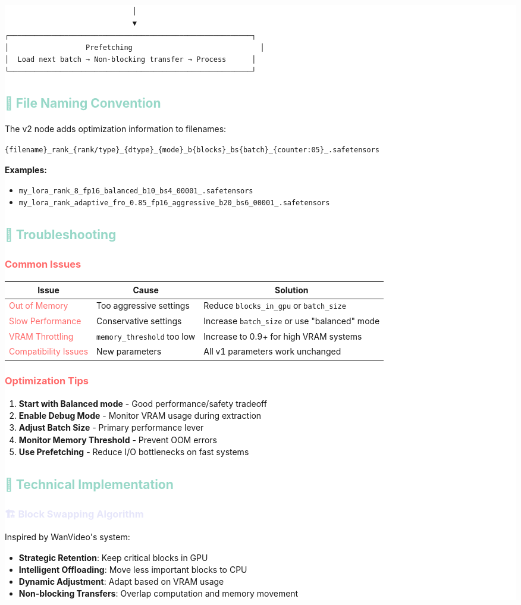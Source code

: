 ```
                              │
                              ▼
┌─────────────────────────────────────────────────────────┐
│                  Prefetching                              │
│  Load next batch → Non-blocking transfer → Process      │
└─────────────────────────────────────────────────────────┘
```

## <span style="color: #98d8c8;">🎯 File Naming Convention</span>

The v2 node adds optimization information to filenames:

```
{filename}_rank_{rank/type}_{dtype}_{mode}_b{blocks}_bs{batch}_{counter:05}_.safetensors
```

**Examples:**
- `my_lora_rank_8_fp16_balanced_b10_bs4_00001_.safetensors`
- `my_lora_rank_adaptive_fro_0.85_fp16_aggressive_b20_bs6_00001_.safetensors`

## <span style="color: #98d8c8;">🔧 Troubleshooting</span>

### <span style="color: #ff6b6b;">Common Issues</span>

| Issue | Cause | Solution |
|-------|-------|----------|
| <span style="color: #ff6b6b;">Out of Memory</span> | Too aggressive settings | Reduce `blocks_in_gpu` or `batch_size` |
| <span style="color: #ff6b6b;">Slow Performance</span> | Conservative settings | Increase `batch_size` or use "balanced" mode |
| <span style="color: #ff6b6b;">VRAM Throttling</span> | `memory_threshold` too low | Increase to 0.9+ for high VRAM systems |
| <span style="color: #ff6b6b;">Compatibility Issues</span> | New parameters | All v1 parameters work unchanged |

### <span style="color: #ff6b6b;">Optimization Tips</span>

1. **Start with Balanced mode** - Good performance/safety tradeoff
2. **Enable Debug Mode** - Monitor VRAM usage during extraction
3. **Adjust Batch Size** - Primary performance lever
4. **Monitor Memory Threshold** - Prevent OOM errors
5. **Use Prefetching** - Reduce I/O bottlenecks on fast systems

## <span style="color: #98d8c8;">🔗 Technical Implementation</span>

### <span style="color: #e6e6fa;">🏗️ Block Swapping Algorithm</span>
Inspired by WanVideo's system:
- **Strategic Retention**: Keep critical blocks in GPU
- **Intelligent Offloading**: Move less important blocks to CPU
- **Dynamic Adjustment**: Adapt based on VRAM usage
- **Non-blocking Transfers**: Overlap computation and memory movement
